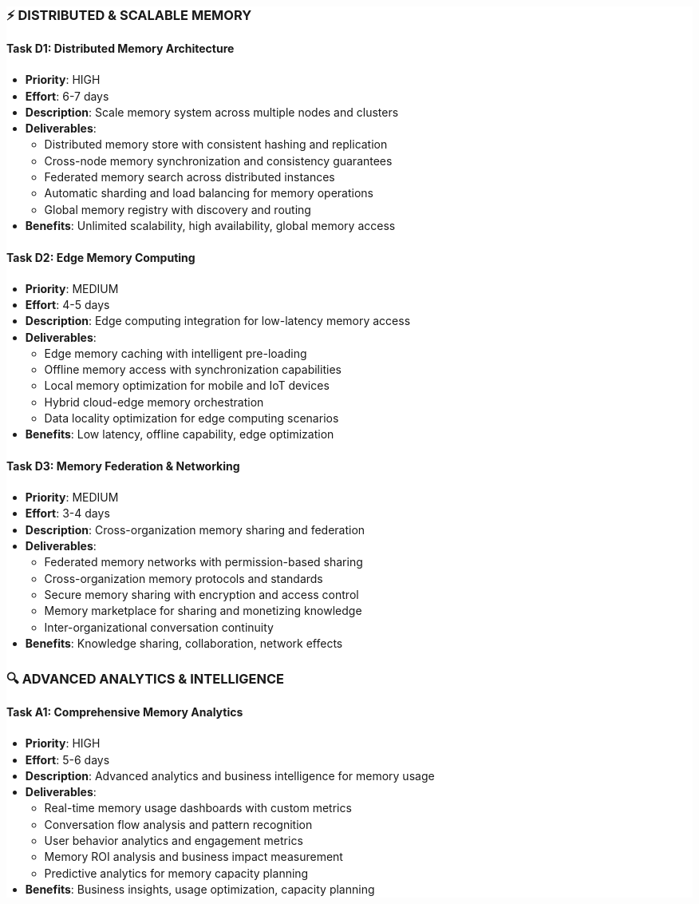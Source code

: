 ### **⚡ DISTRIBUTED & SCALABLE MEMORY**

#### **Task D1: Distributed Memory Architecture**
- **Priority**: HIGH
- **Effort**: 6-7 days
- **Description**: Scale memory system across multiple nodes and clusters
- **Deliverables**:
  - Distributed memory store with consistent hashing and replication
  - Cross-node memory synchronization and consistency guarantees
  - Federated memory search across distributed instances
  - Automatic sharding and load balancing for memory operations
  - Global memory registry with discovery and routing
- **Benefits**: Unlimited scalability, high availability, global memory access

#### **Task D2: Edge Memory Computing**
- **Priority**: MEDIUM
- **Effort**: 4-5 days
- **Description**: Edge computing integration for low-latency memory access
- **Deliverables**:
  - Edge memory caching with intelligent pre-loading
  - Offline memory access with synchronization capabilities
  - Local memory optimization for mobile and IoT devices
  - Hybrid cloud-edge memory orchestration
  - Data locality optimization for edge computing scenarios
- **Benefits**: Low latency, offline capability, edge optimization

#### **Task D3: Memory Federation & Networking**
- **Priority**: MEDIUM
- **Effort**: 3-4 days
- **Description**: Cross-organization memory sharing and federation
- **Deliverables**:
  - Federated memory networks with permission-based sharing
  - Cross-organization memory protocols and standards
  - Secure memory sharing with encryption and access control
  - Memory marketplace for sharing and monetizing knowledge
  - Inter-organizational conversation continuity
- **Benefits**: Knowledge sharing, collaboration, network effects

### **🔍 ADVANCED ANALYTICS & INTELLIGENCE**

#### **Task A1: Comprehensive Memory Analytics**
- **Priority**: HIGH
- **Effort**: 5-6 days
- **Description**: Advanced analytics and business intelligence for memory usage
- **Deliverables**:
  - Real-time memory usage dashboards with custom metrics
  - Conversation flow analysis and pattern recognition
  - User behavior analytics and engagement metrics
  - Memory ROI analysis and business impact measurement
  - Predictive analytics for memory capacity planning
- **Benefits**: Business insights, usage optimization, capacity planning
